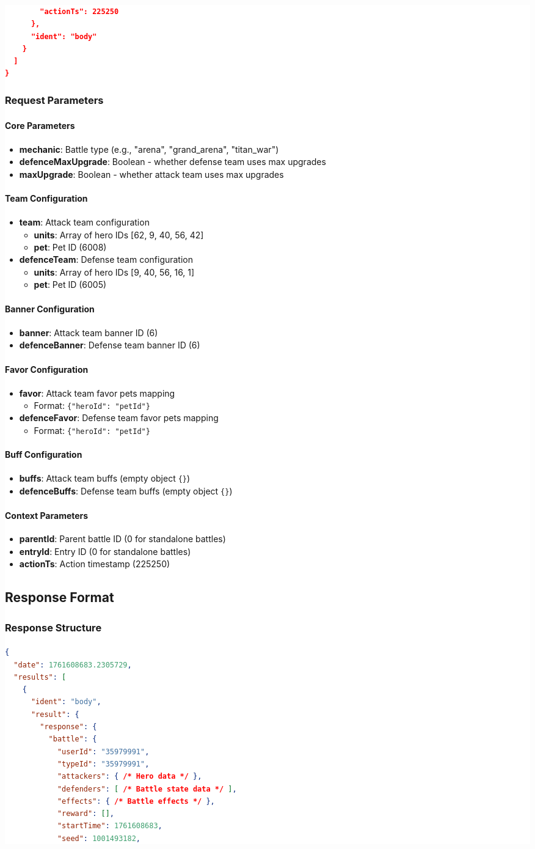 ```json
        "actionTs": 225250
      },
      "ident": "body"
    }
  ]
}
```

### Request Parameters

#### Core Parameters
- **mechanic**: Battle type (e.g., "arena", "grand_arena", "titan_war")
- **defenceMaxUpgrade**: Boolean - whether defense team uses max upgrades
- **maxUpgrade**: Boolean - whether attack team uses max upgrades

#### Team Configuration
- **team**: Attack team configuration
  - **units**: Array of hero IDs [62, 9, 40, 56, 42]
  - **pet**: Pet ID (6008)
- **defenceTeam**: Defense team configuration
  - **units**: Array of hero IDs [9, 40, 56, 16, 1]
  - **pet**: Pet ID (6005)

#### Banner Configuration
- **banner**: Attack team banner ID (6)
- **defenceBanner**: Defense team banner ID (6)

#### Favor Configuration
- **favor**: Attack team favor pets mapping
  - Format: `{"heroId": "petId"}`
- **defenceFavor**: Defense team favor pets mapping
  - Format: `{"heroId": "petId"}`

#### Buff Configuration
- **buffs**: Attack team buffs (empty object `{}`)
- **defenceBuffs**: Defense team buffs (empty object `{}`)

#### Context Parameters
- **parentId**: Parent battle ID (0 for standalone battles)
- **entryId**: Entry ID (0 for standalone battles)
- **actionTs**: Action timestamp (225250)

## Response Format

### Response Structure
```json
{
  "date": 1761608683.2305729,
  "results": [
    {
      "ident": "body",
      "result": {
        "response": {
          "battle": {
            "userId": "35979991",
            "typeId": "35979991",
            "attackers": { /* Hero data */ },
            "defenders": [ /* Battle state data */ ],
            "effects": { /* Battle effects */ },
            "reward": [],
            "startTime": 1761608683,
            "seed": 1001493182,
```